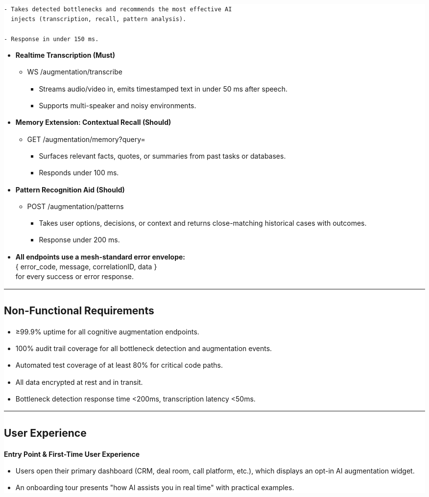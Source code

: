     - Takes detected bottlenecks and recommends the most effective AI
      injects (transcription, recall, pattern analysis).

    - Response in under 150 ms.

- **Realtime Transcription (Must)**

  - WS /augmentation/transcribe

    - Streams audio/video in, emits timestamped text in under 50 ms
      after speech.

    - Supports multi-speaker and noisy environments.

- **Memory Extension: Contextual Recall (Should)**

  - GET /augmentation/memory?query=

    - Surfaces relevant facts, quotes, or summaries from past tasks or
      databases.

    - Responds under 100 ms.

- **Pattern Recognition Aid (Should)**

  - POST /augmentation/patterns

    - Takes user options, decisions, or context and returns
      close-matching historical cases with outcomes.

    - Response under 200 ms.

- **All endpoints use a mesh-standard error envelope:**  
  { error_code, message, correlationID, data }  
  for every success or error response.

------------------------------------------------------------------------

## Non-Functional Requirements

- ≥99.9% uptime for all cognitive augmentation endpoints.

- 100% audit trail coverage for all bottleneck detection and augmentation events.

- Automated test coverage of at least 80% for critical code paths.

- All data encrypted at rest and in transit.

- Bottleneck detection response time <200ms, transcription latency <50ms.

------------------------------------------------------------------------

## User Experience

**Entry Point & First-Time User Experience**

- Users open their primary dashboard (CRM, deal room, call platform,
  etc.), which displays an opt-in AI augmentation widget.

- An onboarding tour presents "how AI assists you in real time" with
  practical examples.
